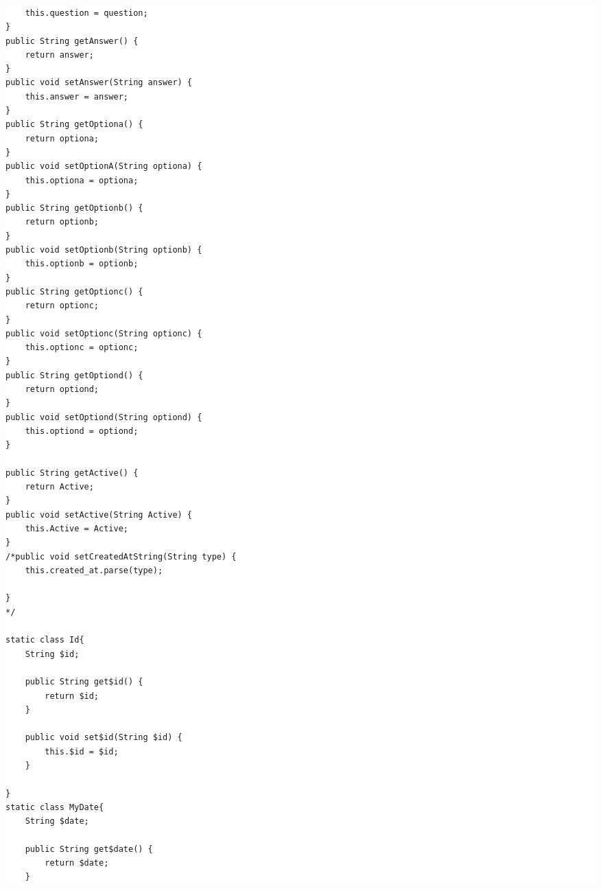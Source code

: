 ```
    this.question = question;
}
public String getAnswer() {
    return answer;
}
public void setAnswer(String answer) {
    this.answer = answer;
}
public String getOptiona() {
    return optiona;
}
public void setOptionA(String optiona) {
    this.optiona = optiona;
}
public String getOptionb() {
    return optionb;
}
public void setOptionb(String optionb) {
    this.optionb = optionb;
}
public String getOptionc() {
    return optionc;
}
public void setOptionc(String optionc) {
    this.optionc = optionc;
}
public String getOptiond() {
    return optiond;
}
public void setOptiond(String optiond) {
    this.optiond = optiond;
}

public String getActive() {
    return Active;
}
public void setActive(String Active) {
    this.Active = Active;
}
/*public void setCreatedAtString(String type) {
    this.created_at.parse(type);

}
*/

static class Id{
    String $id;

    public String get$id() {
        return $id;
    }

    public void set$id(String $id) {
        this.$id = $id;
    }

}
static class MyDate{
    String $date;

    public String get$date() {
        return $date;
    }
```